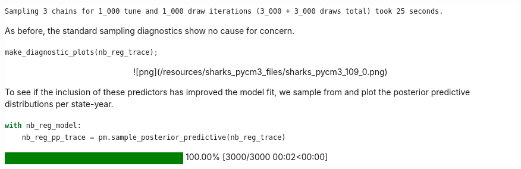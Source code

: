 

    Sampling 3 chains for 1_000 tune and 1_000 draw iterations (3_000 + 3_000 draws total) took 25 seconds.


As before, the standard sampling diagnostics show no cause for concern.


```python
make_diagnostic_plots(nb_reg_trace);
```


<center>![png](/resources/sharks_pycm3_files/sharks_pycm3_109_0.png)</center>


To see if the inclusion of these predictors has improved the model fit, we sample from and plot the posterior predictive distributions per state-year.


```python
with nb_reg_model:
    nb_reg_pp_trace = pm.sample_posterior_predictive(nb_reg_trace)
```



<div>
<style>
/* Turns off some styling */
progress {
/* gets rid of default border in Firefox and Opera. */
border: none;
/* Needs to be in here for Safari polyfill so background images work as expected. */
background-size: auto;
}
.progress-bar-interrupted, .progress-bar-interrupted::-webkit-progress-bar {
background: #F44336;
}
</style>
<progress value='3000' class='' max='3000' style='width:300px; height:20px; vertical-align: middle;'></progress>
100.00% [3000/3000 00:02<00:00]
</div>
